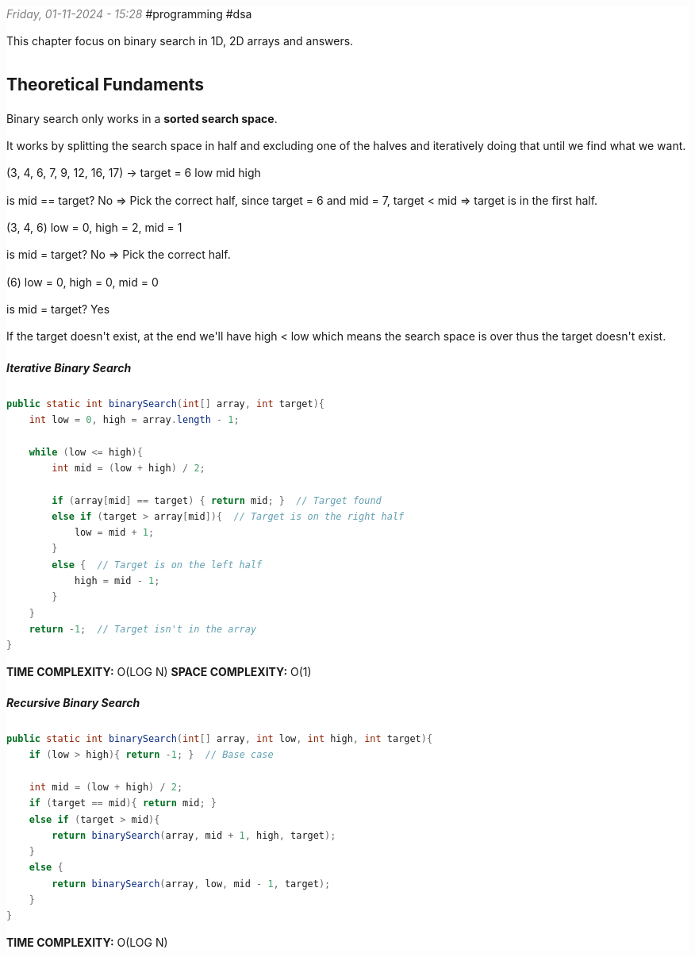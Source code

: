 <font color="#7f7f7f"><em>Friday, 01-11-2024 - 15:28</em></font>
#programming #dsa 

This chapter focus on binary search in 1D, 2D arrays and answers.

## Theoretical Fundaments
Binary search only works in a **sorted search space**.

It works by splitting the search space in half and excluding one of the halves and iteratively doing that until we find what we want. 

(3, 4, 6, 7, 9, 12, 16, 17) -> target = 6
low      mid           high

is mid == target? No => Pick the correct half, since target = 6 and mid = 7, target < mid => target is in the first half.

(3, 4, 6)
low = 0, high = 2, mid = 1 

is mid = target? No => Pick the correct half.

(6)
low = 0, high = 0, mid = 0

is mid = target? Yes

If the target doesn't exist, at the end we'll have high < low which means the search space is over thus the target doesn't exist.

##### Iterative Binary Search
```java
public static int binarySearch(int[] array, int target){
	int low = 0, high = array.length - 1;
	
	while (low <= high){
		int mid = (low + high) / 2;

		if (array[mid] == target) { return mid; }  // Target found
		else if (target > array[mid]){  // Target is on the right half
			low = mid + 1;
		}
		else {  // Target is on the left half
			high = mid - 1;
		}
	}
	return -1;  // Target isn't in the array
}
```
**TIME  COMPLEXITY:** O(LOG N)
**SPACE COMPLEXITY:** O(1)

##### Recursive Binary Search
```java
public static int binarySearch(int[] array, int low, int high, int target){
	if (low > high){ return -1; }  // Base case

	int mid = (low + high) / 2;
	if (target == mid){ return mid; }
	else if (target > mid){ 
		return binarySearch(array, mid + 1, high, target);
	}
	else {
		return binarySearch(array, low, mid - 1, target);
	}
}
```
**TIME  COMPLEXITY:** O(LOG N)